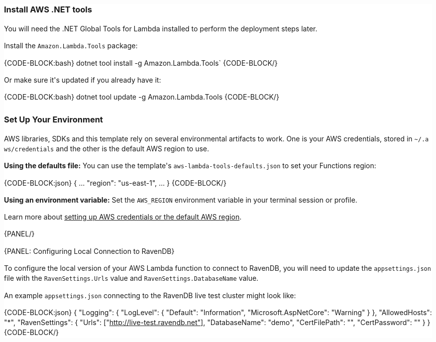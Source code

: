 ### Install AWS .NET tools

You will need the .NET Global Tools for Lambda installed to perform the deployment steps later.

Install the `Amazon.Lambda.Tools` package:

{CODE-BLOCK:bash}
dotnet tool install -g Amazon.Lambda.Tools`
{CODE-BLOCK/}

Or make sure it's updated if you already have it:

{CODE-BLOCK:bash}
dotnet tool update -g Amazon.Lambda.Tools
{CODE-BLOCK/}

### Set Up Your Environment

AWS libraries, SDKs and this template rely on several environmental artifacts to work. One is your AWS credentials, stored in  `~/.aws/credentials` and the other is the default AWS region to use.

**Using the defaults file:** You can use the template's `aws-lambda-tools-defaults.json` to set your Functions region:

{CODE-BLOCK:json}
{
  ...
  "region": "us-east-1",
  ...
}
{CODE-BLOCK/}

**Using an environment variable:** Set the `AWS_REGION` environment variable in your terminal session or profile.

Learn more about [setting up AWS credentials or the default AWS region][aws-dotnet-project-setup].

{PANEL/}


{PANEL: Configuring Local Connection to RavenDB}

To configure the local version of your AWS Lambda function to connect to RavenDB, you will need to update the `appsettings.json` file with the `RavenSettings.Urls` value and `RavenSettings.DatabaseName` value. 

An example `appsettings.json` connecting to the RavenDB live test cluster might look like:

{CODE-BLOCK:json}
{
  "Logging": {
    "LogLevel": {
      "Default": "Information",
      "Microsoft.AspNetCore": "Warning"
    }
  },
  "AllowedHosts": "*",
  "RavenSettings": {
    "Urls": ["http://live-test.ravendb.net"],
    "DatabaseName": "demo",
    "CertFilePath": "",
    "CertPassword": ""
  }
}
{CODE-BLOCK/}


[download-dotnet]: https://dotnet.microsoft.com/en-us/download/dotnet/6.0
[aws-lambda]: https://docs.aws.amazon.com/lambda/latest/dg/welcome.html
[aws-dotnet]: https://aws.amazon.com/sdk-for-net/
[aws-dotnet-project-setup]: https://docs.aws.amazon.com/sdk-for-net/v3/developer-guide/net-dg-config.html
[aws-dotnet-lambda]: https://docs.aws.amazon.com/lambda/latest/dg/csharp-package-cli.html
[aws-vs-code]: https://aws.amazon.com/visualstudiocode/
[aws-vs]: https://aws.amazon.com/visualstudio/
[aws-lambda-deploy]: https://docs.aws.amazon.com/sdk-for-net/v3/developer-guide/deploying-lambda.html
[dotnet-user-secrets]: https://learn.microsoft.com/en-us/aspnet/core/security/app-secrets
[dotnet-createfrompem]: https://learn.microsoft.com/en-us/dotnet/api/system.security.cryptography.x509certificates.x509certificate2.createfrompem?view=net-7.0
[template]: https://github.com/ravendb/template-aws-lambda-csharp
[gh-secrets]: https://docs.github.com/en/actions/security-guides/encrypted-secrets
[gh-variables]: https://docs.github.com/en/actions/learn-github-actions/variables
[cloud-signup]: https://cloud.ravendb.net?utm_source=ravendb_docs&utm_medium=web&utm_campaign=howto_template_lambda_csharp&utm_content=cloud_signup
[docs-lambda-secrets]: ../secrets-manager
[docs-get-started]: /docs/article-page/csharp/start/getting-started
[docs-client-certs]: /docs/article-page/csharp/client-api/setting-up-authentication-and-authorization
[ravendb-dotnet]: /docs/article-page/csharp/client-api/session/what-is-a-session-and-how-does-it-work
[kralizek]: https://github.com/Kralizek/AWSSecretsManagerConfigurationExtensions
[tool-base64]: https://www.base64encode.org/
[tool-degit]: https://npmjs.com/package/degit